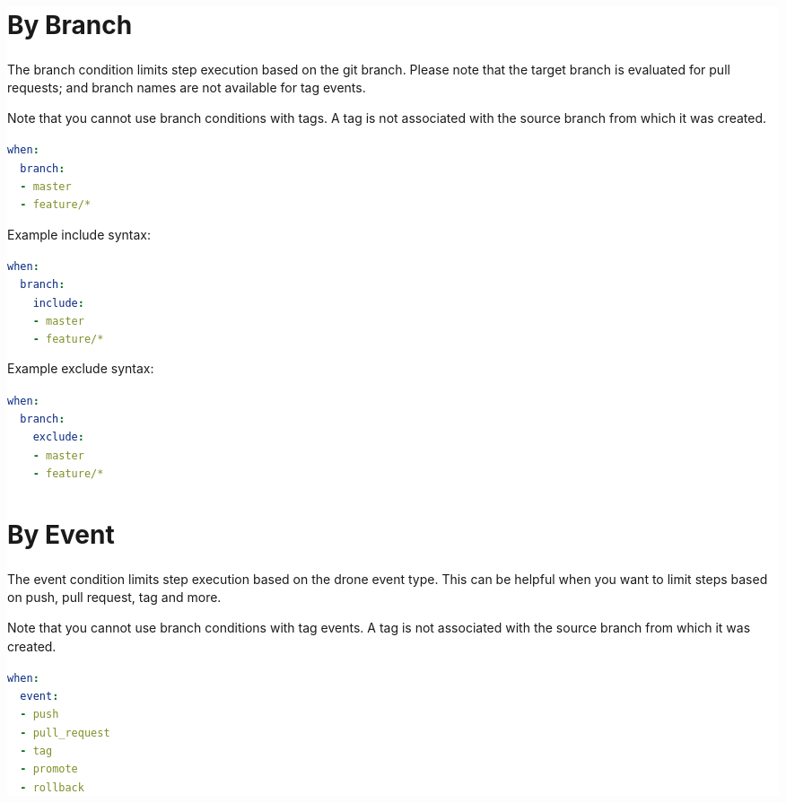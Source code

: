 # By Branch

The branch condition limits step execution based on the git branch. Please note that the target branch is evaluated for pull requests; and branch names are not available for tag events.

<div class="alert">
Note that you cannot use branch conditions with tags. A tag is not associated with the source branch from which it was created.
</div>

```yaml {linenos=table, linenostart=13}
when:
  branch:
  - master
  - feature/*
```

Example include syntax:

```yaml {linenos=table, linenostart=13}
when:
  branch:
    include:
    - master
    - feature/*
```

Example exclude syntax:

```yaml {linenos=table, linenostart=13}
when:
  branch:
    exclude:
    - master
    - feature/*
```

# By Event

The event condition limits step execution based on the drone event type. This can be helpful when you want to limit steps based on push, pull request, tag and more.

<div class="alert">
Note that you cannot use branch conditions with tag events. A tag is not associated with the source branch from which it was created.
</div>

```yaml {linenos=table, linenostart=13}
when:
  event:
  - push
  - pull_request
  - tag
  - promote
  - rollback
```
